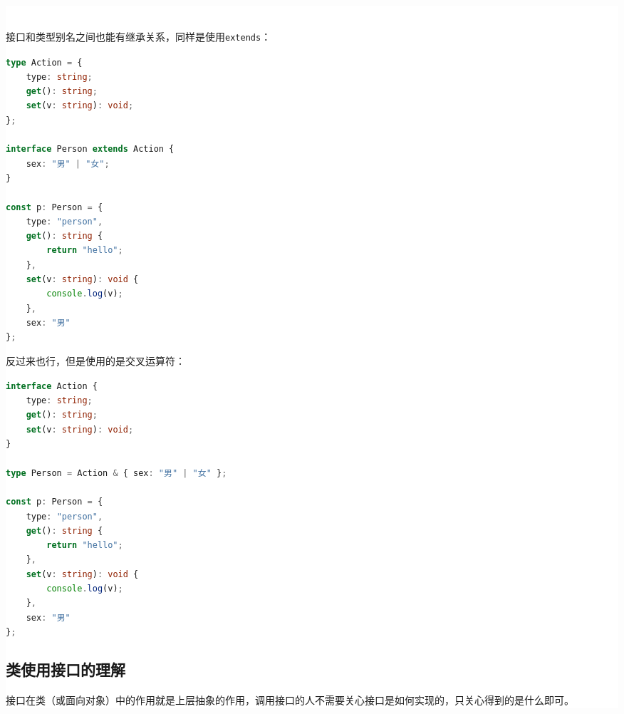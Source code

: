 <br />

接口和类型别名之间也能有继承关系，同样是使用`extends`：

```typescript
type Action = {
    type: string;
    get(): string;
    set(v: string): void;
};

interface Person extends Action {
    sex: "男" | "女";
}

const p: Person = {
    type: "person",
    get(): string {
        return "hello";
    },
    set(v: string): void {
        console.log(v);
    },
    sex: "男"
};
```

反过来也行，但是使用的是交叉运算符：

```typescript
interface Action {
    type: string;
    get(): string;
    set(v: string): void;
}

type Person = Action & { sex: "男" | "女" };

const p: Person = {
    type: "person",
    get(): string {
        return "hello";
    },
    set(v: string): void {
        console.log(v);
    },
    sex: "男"
};
```

##  类使用接口的理解

接口在类（或面向对象）中的作用就是上层抽象的作用，调用接口的人不需要关心接口是如何实现的，只关心得到的是什么即可。
